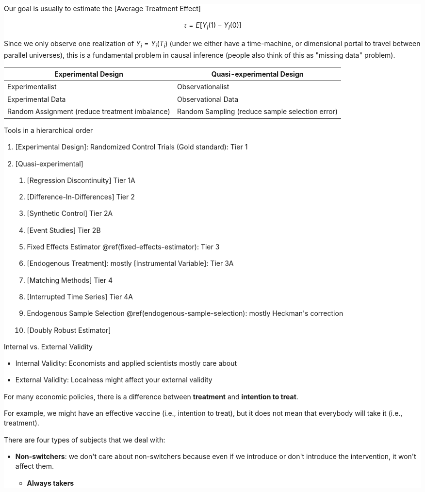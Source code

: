 Our goal is usually to estimate the [Average Treatment Effect]

$$
\tau = E[Y_i(1)- Y_i(0)]
$$

Since we only observe one realization of $Y_i = Y_i(T_i)$ (under we either have a time-machine, or dimensional portal to travel between parallel universes), this is a fundamental problem in causal inference (people also think of this as "missing data" problem).

| Experimental Design                            | Quasi-experimental Design                       |
|------------------------------------------------|-------------------------------------------------|
| Experimentalist                                | Observationalist                                |
| Experimental Data                              | Observational Data                              |
| Random Assignment (reduce treatment imbalance) | Random Sampling (reduce sample selection error) |

Tools in a hierarchical order

1.  [Experimental Design]: Randomized Control Trials (Gold standard): Tier 1

2.  [Quasi-experimental]

    1.  [Regression Discontinuity] Tier 1A

    2.  [Difference-In-Differences] Tier 2

    3.  [Synthetic Control] Tier 2A

    4.  [Event Studies] Tier 2B

    5.  Fixed Effects Estimator \@ref(fixed-effects-estimator): Tier 3

    6.  [Endogenous Treatment]: mostly [Instrumental Variable]: Tier 3A

    7.  [Matching Methods] Tier 4

    8.  [Interrupted Time Series] Tier 4A

    9.  Endogenous Sample Selection \@ref(endogenous-sample-selection): mostly Heckman's correction

    10. [Doubly Robust Estimator]

Internal vs. External Validity

-   Internal Validity: Economists and applied scientists mostly care about

-   External Validity: Localness might affect your external validity

For many economic policies, there is a difference between **treatment** and **intention to treat**.

For example, we might have an effective vaccine (i.e., intention to treat), but it does not mean that everybody will take it (i.e., treatment).

There are four types of subjects that we deal with:

-   **Non-switchers**: we don't care about non-switchers because even if we introduce or don't introduce the intervention, it won't affect them.

    -   **Always takers**
